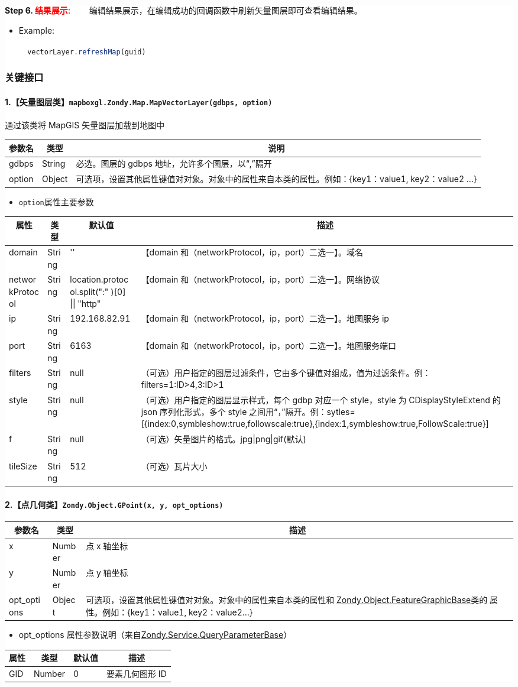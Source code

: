 **Step 6. <font color=red>结果展示</font>**:
&ensp;&ensp;&ensp;&ensp;编辑结果展示，在编辑成功的回调函数中刷新矢量图层即可查看编辑结果。

- Example:
  ```javascript
    vectorLayer.refreshMap(guid)
  ```

### 关键接口

#### 1.【矢量图层类】`mapboxgl.Zondy.Map.MapVectorLayer(gdbps, option)`

通过该类将 MapGIS 矢量图层加载到地图中

| 参数名 | 类型   | 说明                                                                                             |
| ------ | ------ | ------------------------------------------------------------------------------------------------ |
| gdbps  | String | 必选。图层的 gdbps 地址，允许多个图层，以“,”隔开                                                 |
| option | Object | 可选项，设置其他属性键值对对象。对象中的属性来自本类的属性。例如：{key1：value1, key2：value2 …} |

- `option`属性主要参数

| 属性            | 类型   | 默认值                                       | 描述                                                                                                                                                                                                                                     |
| --------------- | ------ | -------------------------------------------- | ---------------------------------------------------------------------------------------------------------------------------------------------------------------------------------------------------------------------------------------- |
| domain          | String | ''                                           | 【domain 和（networkProtocol，ip，port）二选一】。域名                                                                                                                                                                                   |
| networkProtocol | String | location.protocol.split(":" )[0] \|\| "http" | 【domain 和（networkProtocol，ip，port）二选一】。网络协议                                                                                                                                                                               |
| ip              | String | 192.168.82.91                                    | 【domain 和（networkProtocol，ip，port）二选一】。地图服务 ip                                                                                                                                                                            |
| port            | String | 6163                                         | 【domain 和（networkProtocol，ip，port）二选一】。地图服务端口                                                                                                                                                                           |
| filters         | String | null                                         | （可选）用户指定的图层过滤条件，它由多个键值对组成，值为过滤条件。例：filters=1:ID>4,3:ID>1                                                                                                                                              |
| style           | String | null                                         | （可选）用户指定的图层显示样式，每个 gdbp 对应一个 style，style 为 CDisplayStyleExtend 的 json 序列化形式，多个 style 之间用“，”隔开。例：sytles=[{index:0,symbleshow:true,followscale:true},{index:1,symbleshow:true,FollowScale:true}] |
| f               | String | null                                         | （可选）矢量图片的格式。jpg\|png\|gif(默认)                                                                                                                                                                                              |
| tileSize        | String | 512                                          | （可选）瓦片大小                                                                                                                                                                                                                         |

#### 2.【点几何类】`Zondy.Object.GPoint(x, y, opt_options)`

| 参数名      | 类型   | 描述                                                                                                                                                                                                                                                        |
| ----------- | ------ | ----------------------------------------------------------------------------------------------------------------------------------------------------------------------------------------------------------------------------------------------------------- |
| x           | Number | 点 x 轴坐标                                                                                                                                                                                                                                                 |
| y           | Number | 点 y 轴坐标                                                                                                                                                                                                                                                 |
| opt_options | Object | 可选项，设置其他属性键值对对象。对象中的属性来自本类的属性和 <a href="http://192.168.82.91:8086/docs/mapboxgl/Zondy.Object.FeatureGraphicBase.html" target="_blank">Zondy.Object.FeatureGraphicBase</a>类的 属性。例如：{key1：value1, key2：value2…} |

- opt_options 属性参数说明（来自<a href="http://192.168.82.91:8086/docs/mapboxgl/Zondy.Service.QueryParameterBase.html" target="_blank">Zondy.Service.QueryParameterBase</a>）

| 属性 | 类型   | 默认值 | 描述            |
| ---- | ------ | ------ | --------------- |
| GID  | Number | 0      | 要素几何图形 ID |

